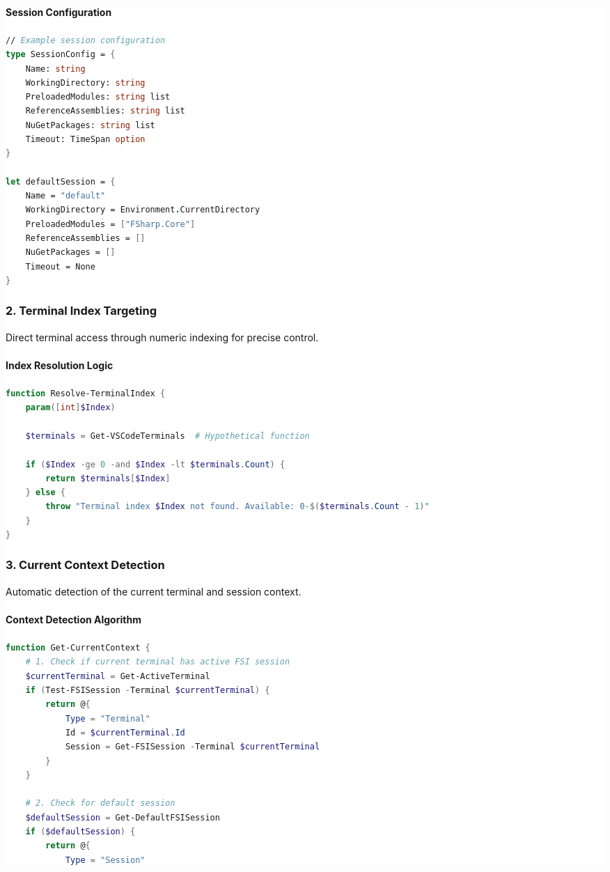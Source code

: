 #### Session Configuration

```fsharp
// Example session configuration
type SessionConfig = {
    Name: string
    WorkingDirectory: string
    PreloadedModules: string list
    ReferenceAssemblies: string list
    NuGetPackages: string list
    Timeout: TimeSpan option
}

let defaultSession = {
    Name = "default"
    WorkingDirectory = Environment.CurrentDirectory
    PreloadedModules = ["FSharp.Core"]
    ReferenceAssemblies = []
    NuGetPackages = []
    Timeout = None
}
```

### 2. Terminal Index Targeting

Direct terminal access through numeric indexing for precise control.

#### Index Resolution Logic

```powershell
function Resolve-TerminalIndex {
    param([int]$Index)
    
    $terminals = Get-VSCodeTerminals  # Hypothetical function
    
    if ($Index -ge 0 -and $Index -lt $terminals.Count) {
        return $terminals[$Index]
    } else {
        throw "Terminal index $Index not found. Available: 0-$($terminals.Count - 1)"
    }
}
```

### 3. Current Context Detection

Automatic detection of the current terminal and session context.

#### Context Detection Algorithm

```powershell
function Get-CurrentContext {
    # 1. Check if current terminal has active FSI session
    $currentTerminal = Get-ActiveTerminal
    if (Test-FSISession -Terminal $currentTerminal) {
        return @{
            Type = "Terminal"
            Id = $currentTerminal.Id
            Session = Get-FSISession -Terminal $currentTerminal
        }
    }
    
    # 2. Check for default session
    $defaultSession = Get-DefaultFSISession
    if ($defaultSession) {
        return @{
            Type = "Session"
```